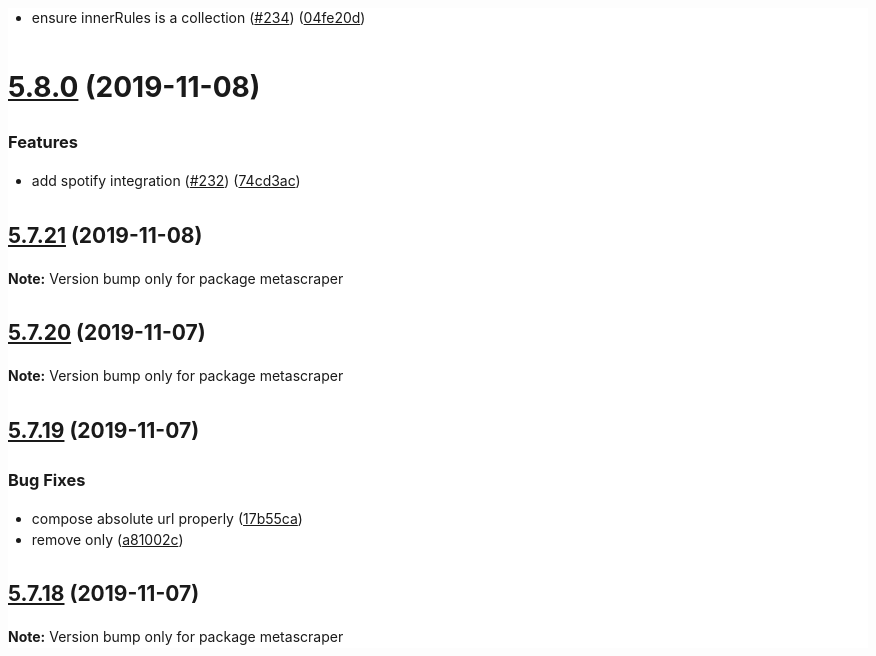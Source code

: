 * ensure innerRules is a collection ([#234](https://github.com/microlinkhq/metascraper/issues/234)) ([04fe20d](https://github.com/microlinkhq/metascraper/commit/04fe20dd9db5686d778ad614f69f545728368dbb))





# [5.8.0](https://github.com/microlinkhq/metascraper/compare/v5.7.21...v5.8.0) (2019-11-08)


### Features

* add spotify integration ([#232](https://github.com/microlinkhq/metascraper/issues/232)) ([74cd3ac](https://github.com/microlinkhq/metascraper/commit/74cd3ac112323baef229b5b49075343997bc628a))





## [5.7.21](https://github.com/microlinkhq/metascraper/compare/v5.7.20...v5.7.21) (2019-11-08)

**Note:** Version bump only for package metascraper





## [5.7.20](https://github.com/microlinkhq/metascraper/compare/v5.7.19...v5.7.20) (2019-11-07)

**Note:** Version bump only for package metascraper





## [5.7.19](https://github.com/microlinkhq/metascraper/compare/v5.7.18...v5.7.19) (2019-11-07)


### Bug Fixes

* compose absolute url properly ([17b55ca](https://github.com/microlinkhq/metascraper/commit/17b55cabf06f95f1aef9bce305cafba623b811e8))
* remove only ([a81002c](https://github.com/microlinkhq/metascraper/commit/a81002cd76748bf6603c75318e2616b856557d56))





## [5.7.18](https://github.com/microlinkhq/metascraper/compare/v5.7.17...v5.7.18) (2019-11-07)

**Note:** Version bump only for package metascraper
